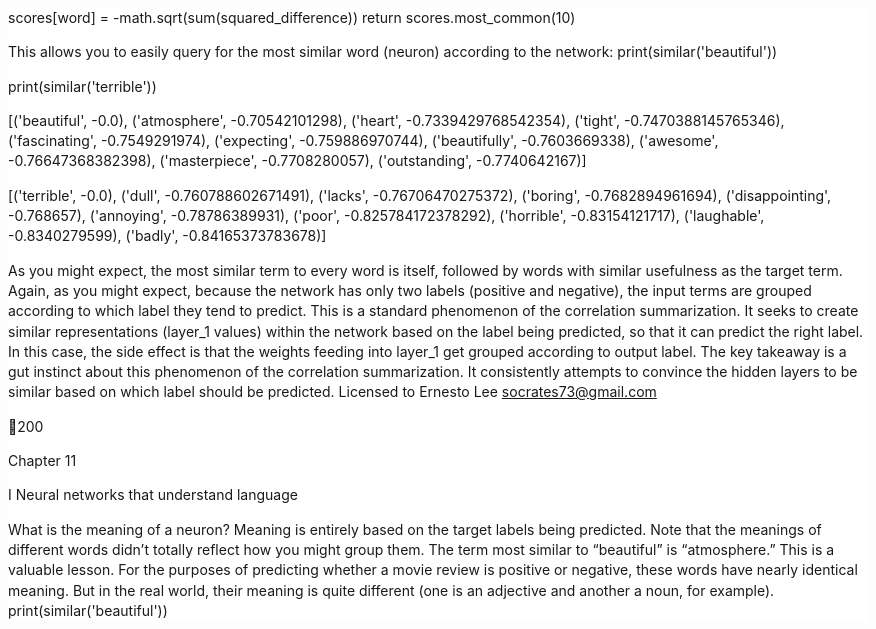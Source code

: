 scores[word] = -math.sqrt(sum(squared_difference))
return scores.most_common(10)

This allows you to easily query for the most similar word (neuron) according to the network:
print(similar('beautiful'))

print(similar('terrible'))

[('beautiful', -0.0),
('atmosphere', -0.70542101298),
('heart', -0.7339429768542354),
('tight', -0.7470388145765346),
('fascinating', -0.7549291974),
('expecting', -0.759886970744),
('beautifully', -0.7603669338),
('awesome', -0.76647368382398),
('masterpiece', -0.7708280057),
('outstanding', -0.7740642167)]

[('terrible', -0.0),
('dull', -0.760788602671491),
('lacks', -0.76706470275372),
('boring', -0.7682894961694),
('disappointing', -0.768657),
('annoying', -0.78786389931),
('poor', -0.825784172378292),
('horrible', -0.83154121717),
('laughable', -0.8340279599),
('badly', -0.84165373783678)]

As you might expect, the most similar term to every word is itself, followed by words with
similar usefulness as the target term. Again, as you might expect, because the network has only
two labels (positive and negative), the input terms are grouped according to which label
they tend to predict.
This is a standard phenomenon of the correlation summarization. It seeks to create similar
representations (layer_1 values) within the network based on the label being predicted, so
that it can predict the right label. In this case, the side effect is that the weights feeding into
layer_1 get grouped according to output label.
The key takeaway is a gut instinct about this phenomenon of the correlation summarization. It
consistently attempts to convince the hidden layers to be similar based on which label should
be predicted.
Licensed to Ernesto Lee <socrates73@gmail.com>

200

Chapter 11

I Neural networks that understand language

What is the meaning of a neuron?
Meaning is entirely based on the target labels being predicted.
Note that the meanings of different words didn’t totally reflect how you might group them.
The term most similar to “beautiful” is “atmosphere.” This is a valuable lesson. For the
purposes of predicting whether a movie review is positive or negative, these words have
nearly identical meaning. But in the real world, their meaning is quite different (one is an
adjective and another a noun, for example).
print(similar('beautiful'))
